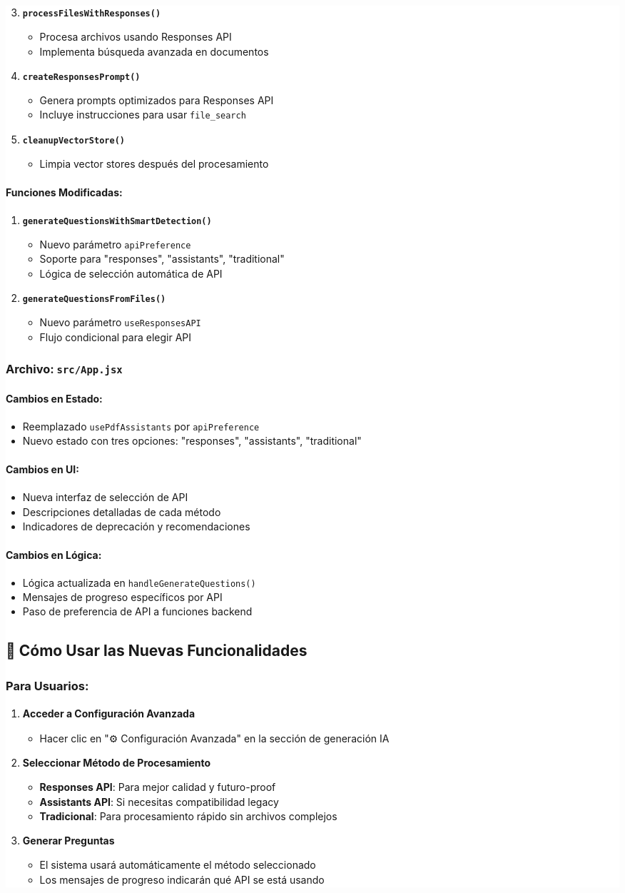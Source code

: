 3. **`processFilesWithResponses()`**
   - Procesa archivos usando Responses API
   - Implementa búsqueda avanzada en documentos

4. **`createResponsesPrompt()`**
   - Genera prompts optimizados para Responses API
   - Incluye instrucciones para usar `file_search`

5. **`cleanupVectorStore()`**
   - Limpia vector stores después del procesamiento

#### Funciones Modificadas:

1. **`generateQuestionsWithSmartDetection()`**
   - Nuevo parámetro `apiPreference`
   - Soporte para "responses", "assistants", "traditional"
   - Lógica de selección automática de API

2. **`generateQuestionsFromFiles()`**
   - Nuevo parámetro `useResponsesAPI`
   - Flujo condicional para elegir API

### Archivo: `src/App.jsx`

#### Cambios en Estado:
- Reemplazado `usePdfAssistants` por `apiPreference`
- Nuevo estado con tres opciones: "responses", "assistants", "traditional"

#### Cambios en UI:
- Nueva interfaz de selección de API
- Descripciones detalladas de cada método
- Indicadores de deprecación y recomendaciones

#### Cambios en Lógica:
- Lógica actualizada en `handleGenerateQuestions()`
- Mensajes de progreso específicos por API
- Paso de preferencia de API a funciones backend

## 🎯 Cómo Usar las Nuevas Funcionalidades

### Para Usuarios:

1. **Acceder a Configuración Avanzada**
   - Hacer clic en "⚙️ Configuración Avanzada" en la sección de generación IA

2. **Seleccionar Método de Procesamiento**
   - **Responses API**: Para mejor calidad y futuro-proof
   - **Assistants API**: Si necesitas compatibilidad legacy
   - **Tradicional**: Para procesamiento rápido sin archivos complejos

3. **Generar Preguntas**
   - El sistema usará automáticamente el método seleccionado
   - Los mensajes de progreso indicarán qué API se está usando
